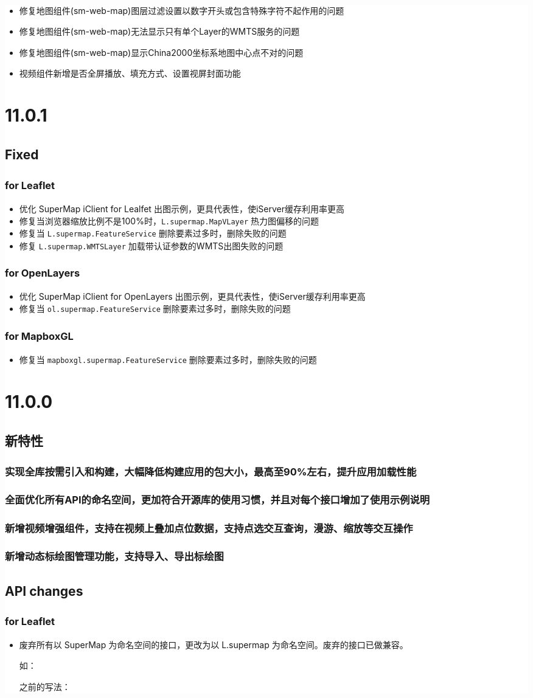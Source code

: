   - 修复地图组件(sm-web-map)图层过滤设置以数字开头或包含特殊字符不起作用的问题

  - 修复地图组件(sm-web-map)无法显示只有单个Layer的WMTS服务的问题

  - 修复地图组件(sm-web-map)显示China2000坐标系地图中心点不对的问题

  - 视频组件新增是否全屏播放、填充方式、设置视屏封面功能


# 11.0.1 #
## Fixed

### for Leaflet

- 优化 SuperMap iClient for Lealfet 出图示例，更具代表性，使iServer缓存利用率更高
- 修复当浏览器缩放比例不是100%时，`L.supermap.MapVLayer` 热力图偏移的问题
- 修复当 `L.supermap.FeatureService` 删除要素过多时，删除失败的问题
- 修复 `L.supermap.WMTSLayer` 加载带认证参数的WMTS出图失败的问题

### for OpenLayers

- 优化 SuperMap iClient for OpenLayers 出图示例，更具代表性，使iServer缓存利用率更高
- 修复当 `ol.supermap.FeatureService` 删除要素过多时，删除失败的问题

### for MapboxGL

- 修复当 `mapboxgl.supermap.FeatureService` 删除要素过多时，删除失败的问题

# 11.0.0 #

## 新特性

### 实现全库按需引入和构建，大幅降低构建应用的包大小，最高至90%左右，提升应用加载性能

### 全面优化所有API的命名空间，更加符合开源库的使用习惯，并且对每个接口增加了使用示例说明

### 新增视频增强组件，支持在视频上叠加点位数据，支持点选交互查询，漫游、缩放等交互操作

### 新增动态标绘图管理功能，支持导入、导出标绘图

## API changes

### for Leaflet

- 废弃所有以 SuperMap 为命名空间的接口，更改为以 L.supermap 为命名空间。废弃的接口已做兼容。

  如：

  之前的写法：

